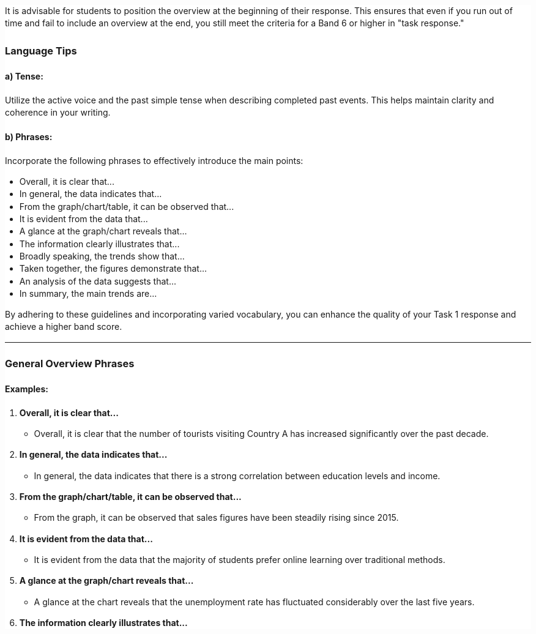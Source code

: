 It is advisable for students to position the overview at the beginning of their response. This ensures that even if you run out of time and fail to include an overview at the end, you still meet the criteria for a Band 6 or higher in "task response."

### **Language Tips**

#### a) Tense:

Utilize the active voice and the past simple tense when describing completed past events. This helps maintain clarity and coherence in your writing.

#### b) Phrases:

Incorporate the following phrases to effectively introduce the main points:

- Overall, it is clear that...
- In general, the data indicates that...
- From the graph/chart/table, it can be observed that...
- It is evident from the data that...
- A glance at the graph/chart reveals that...
- The information clearly illustrates that...
- Broadly speaking, the trends show that...
- Taken together, the figures demonstrate that...
- An analysis of the data suggests that...
- In summary, the main trends are...

By adhering to these guidelines and incorporating varied vocabulary, you can enhance the quality of your Task 1 response and achieve a higher band score.

---
### **General Overview Phrases**

#### Examples:

1. **Overall, it is clear that...**
    
    - Overall, it is clear that the number of tourists visiting Country A has increased significantly over the past decade.
2. **In general, the data indicates that...**
    
    - In general, the data indicates that there is a strong correlation between education levels and income.
3. **From the graph/chart/table, it can be observed that...**
    
    - From the graph, it can be observed that sales figures have been steadily rising since 2015.
4. **It is evident from the data that...**
    
    - It is evident from the data that the majority of students prefer online learning over traditional methods.
5. **A glance at the graph/chart reveals that...**
    
    - A glance at the chart reveals that the unemployment rate has fluctuated considerably over the last five years.
6. **The information clearly illustrates that...**
    